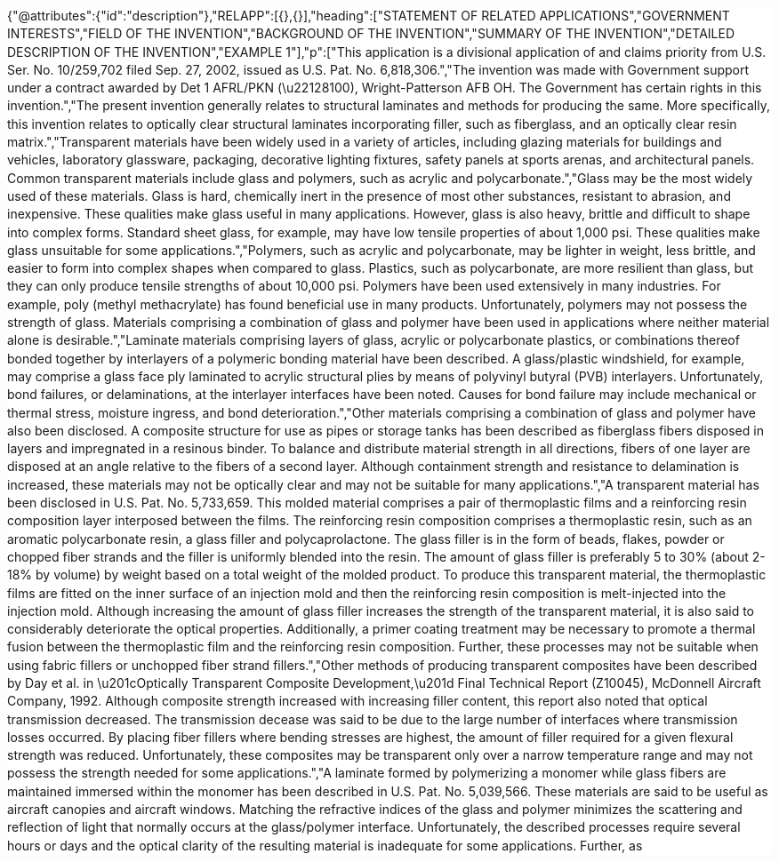 {"@attributes":{"id":"description"},"RELAPP":[{},{}],"heading":["STATEMENT OF RELATED APPLICATIONS","GOVERNMENT INTERESTS","FIELD OF THE INVENTION","BACKGROUND OF THE INVENTION","SUMMARY OF THE INVENTION","DETAILED DESCRIPTION OF THE INVENTION","EXAMPLE 1"],"p":["This application is a divisional application of and claims priority from U.S. Ser. No. 10\/259,702 filed Sep. 27, 2002, issued as U.S. Pat. No. 6,818,306.","The invention was made with Government support under a contract awarded by Det 1 AFRL\/PKN (\u22128100), Wright-Patterson AFB OH. The Government has certain rights in this invention.","The present invention generally relates to structural laminates and methods for producing the same. More specifically, this invention relates to optically clear structural laminates incorporating filler, such as fiberglass, and an optically clear resin matrix.","Transparent materials have been widely used in a variety of articles, including glazing materials for buildings and vehicles, laboratory glassware, packaging, decorative lighting fixtures, safety panels at sports arenas, and architectural panels. Common transparent materials include glass and polymers, such as acrylic and polycarbonate.","Glass may be the most widely used of these materials. Glass is hard, chemically inert in the presence of most other substances, resistant to abrasion, and inexpensive. These qualities make glass useful in many applications. However, glass is also heavy, brittle and difficult to shape into complex forms. Standard sheet glass, for example, may have low tensile properties of about 1,000 psi. These qualities make glass unsuitable for some applications.","Polymers, such as acrylic and polycarbonate, may be lighter in weight, less brittle, and easier to form into complex shapes when compared to glass. Plastics, such as polycarbonate, are more resilient than glass, but they can only produce tensile strengths of about 10,000 psi. Polymers have been used extensively in many industries. For example, poly (methyl methacrylate) has found beneficial use in many products. Unfortunately, polymers may not possess the strength of glass. Materials comprising a combination of glass and polymer have been used in applications where neither material alone is desirable.","Laminate materials comprising layers of glass, acrylic or polycarbonate plastics, or combinations thereof bonded together by interlayers of a polymeric bonding material have been described. A glass\/plastic windshield, for example, may comprise a glass face ply laminated to acrylic structural plies by means of polyvinyl butyral (PVB) interlayers. Unfortunately, bond failures, or delaminations, at the interlayer interfaces have been noted. Causes for bond failure may include mechanical or thermal stress, moisture ingress, and bond deterioration.","Other materials comprising a combination of glass and polymer have also been disclosed. A composite structure for use as pipes or storage tanks has been described as fiberglass fibers disposed in layers and impregnated in a resinous binder. To balance and distribute material strength in all directions, fibers of one layer are disposed at an angle relative to the fibers of a second layer. Although containment strength and resistance to delamination is increased, these materials may not be optically clear and may not be suitable for many applications.","A transparent material has been disclosed in U.S. Pat. No. 5,733,659. This molded material comprises a pair of thermoplastic films and a reinforcing resin composition layer interposed between the films. The reinforcing resin composition comprises a thermoplastic resin, such as an aromatic polycarbonate resin, a glass filler and polycaprolactone. The glass filler is in the form of beads, flakes, powder or chopped fiber strands and the filler is uniformly blended into the resin. The amount of glass filler is preferably 5 to 30% (about 2-18% by volume) by weight based on a total weight of the molded product. To produce this transparent material, the thermoplastic films are fitted on the inner surface of an injection mold and then the reinforcing resin composition is melt-injected into the injection mold. Although increasing the amount of glass filler increases the strength of the transparent material, it is also said to considerably deteriorate the optical properties. Additionally, a primer coating treatment may be necessary to promote a thermal fusion between the thermoplastic film and the reinforcing resin composition. Further, these processes may not be suitable when using fabric fillers or unchopped fiber strand fillers.","Other methods of producing transparent composites have been described by Day et al. in \u201cOptically Transparent Composite Development,\u201d Final Technical Report (Z10045), McDonnell Aircraft Company, 1992. Although composite strength increased with increasing filler content, this report also noted that optical transmission decreased. The transmission decease was said to be due to the large number of interfaces where transmission losses occurred. By placing fiber fillers where bending stresses are highest, the amount of filler required for a given flexural strength was reduced. Unfortunately, these composites may be transparent only over a narrow temperature range and may not possess the strength needed for some applications.","A laminate formed by polymerizing a monomer while glass fibers are maintained immersed within the monomer has been described in U.S. Pat. No. 5,039,566. These materials are said to be useful as aircraft canopies and aircraft windows. Matching the refractive indices of the glass and polymer minimizes the scattering and reflection of light that normally occurs at the glass\/polymer interface. Unfortunately, the described processes require several hours or days and the optical clarity of the resulting material is inadequate for some applications. Further, as